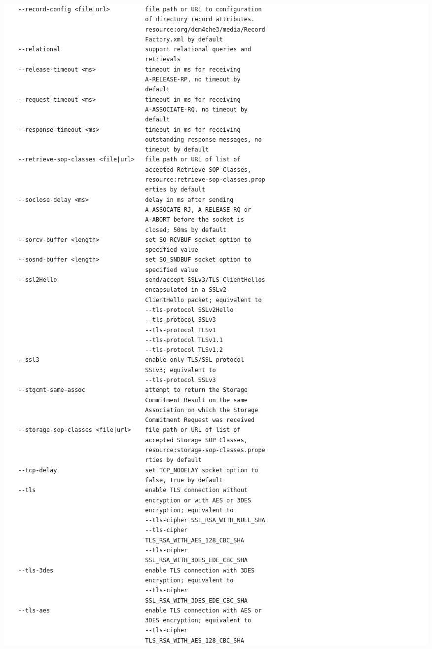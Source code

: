         --record-config <file|url>          file path or URL to configuration
                                            of directory record attributes.
                                            resource:org/dcm4che3/media/Record
                                            Factory.xml by default
        --relational                        support relational queries and
                                            retrievals
        --release-timeout <ms>              timeout in ms for receiving
                                            A-RELEASE-RP, no timeout by
                                            default
        --request-timeout <ms>              timeout in ms for receiving
                                            A-ASSOCIATE-RQ, no timeout by
                                            default
        --response-timeout <ms>             timeout in ms for receiving
                                            outstanding response messages, no
                                            timeout by default
        --retrieve-sop-classes <file|url>   file path or URL of list of
                                            accepted Retrieve SOP Classes,
                                            resource:retrieve-sop-classes.prop
                                            erties by default
        --soclose-delay <ms>                delay in ms after sending
                                            A-ASSOCATE-RJ, A-RELEASE-RQ or
                                            A-ABORT before the socket is
                                            closed; 50ms by default
        --sorcv-buffer <length>             set SO_RCVBUF socket option to
                                            specified value
        --sosnd-buffer <length>             set SO_SNDBUF socket option to
                                            specified value
        --ssl2Hello                         send/accept SSLv3/TLS ClientHellos
                                            encapsulated in a SSLv2
                                            ClientHello packet; equivalent to
                                            --tls-protocol SSLv2Hello
                                            --tls-protocol SSLv3
                                            --tls-protocol TLSv1
                                            --tls-protocol TLSv1.1
                                            --tls-protocol TLSv1.2
        --ssl3                              enable only TLS/SSL protocol
                                            SSLv3; equivalent to
                                            --tls-protocol SSLv3
        --stgcmt-same-assoc                 attempt to return the Storage
                                            Commitment Result on the same
                                            Association on which the Storage
                                            Commitment Request was received
        --storage-sop-classes <file|url>    file path or URL of list of
                                            accepted Storage SOP Classes,
                                            resource:storage-sop-classes.prope
                                            rties by default
        --tcp-delay                         set TCP_NODELAY socket option to
                                            false, true by default
        --tls                               enable TLS connection without
                                            encryption or with AES or 3DES
                                            encryption; equivalent to
                                            --tls-cipher SSL_RSA_WITH_NULL_SHA
                                            --tls-cipher
                                            TLS_RSA_WITH_AES_128_CBC_SHA
                                            --tls-cipher
                                            SSL_RSA_WITH_3DES_EDE_CBC_SHA
        --tls-3des                          enable TLS connection with 3DES
                                            encryption; equivalent to
                                            --tls-cipher
                                            SSL_RSA_WITH_3DES_EDE_CBC_SHA
        --tls-aes                           enable TLS connection with AES or
                                            3DES encryption; equivalent to
                                            --tls-cipher
                                            TLS_RSA_WITH_AES_128_CBC_SHA